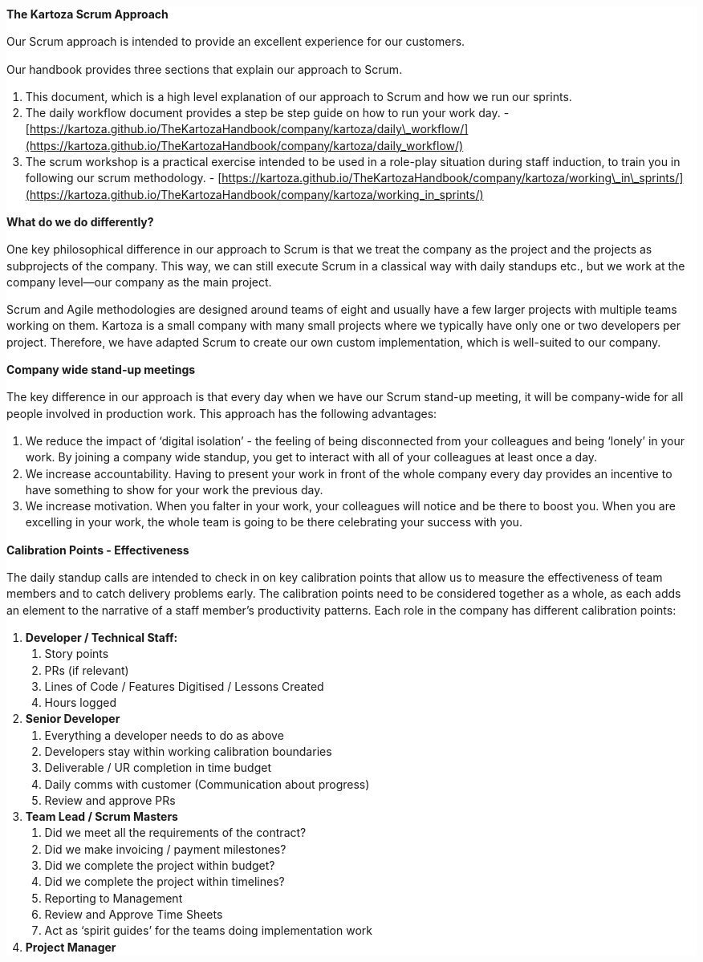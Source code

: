 **The Kartoza Scrum Approach**

Our Scrum approach is intended to provide an excellent experience for our customers. 

Our handbook provides three sections that explain our approach to Scrum.

1. This document, which is a high level explanation of our approach to Scrum and how we run our sprints.  
2. The daily workflow document provides a step be step guide on how to run your work day. \- [https://kartoza.github.io/TheKartozaHandbook/company/kartoza/daily\_workflow/](https://kartoza.github.io/TheKartozaHandbook/company/kartoza/daily_workflow/)   
3. The scrum workshop is a practical exercise intended to be used in a role-play situation during staff induction, to train you in following our scrum methodology. \- [https://kartoza.github.io/TheKartozaHandbook/company/kartoza/working\_in\_sprints/](https://kartoza.github.io/TheKartozaHandbook/company/kartoza/working_in_sprints/) 

**What do we do differently?**

One key philosophical difference in our approach to Scrum is that we treat the company as the project and the projects as subprojects of the company. This way, we can still execute Scrum in a classical way with daily standups etc., but we work at the company level—our company as the main project. 

Scrum and Agile methodologies are designed around teams of eight and usually have a few larger projects with multiple teams working on them. Kartoza is a small company with many small projects where we typically have only one or two developers per project. Therefore, we have adapted Scrum to create our own custom implementation, which is well-suited to our company.

**Company wide stand-up meetings**

The key difference in our approach is that every day when we have our Scrum stand-up meeting, it will be company-wide for all people involved in production work. This approach has the following advantages:

1. We reduce the impact of ‘digital isolation’ \- the feeling of being disconnected from your colleagues and being ‘lonely’ in your work. By joining a company wide standup, you get to interact with all of your colleagues at least once a day.  
2. We increase accountability. Having to present your work in front of the whole company every day provides an incentive to have something to show for your work the previous day.   
3. We increase motivation. When you falter in your work, your colleagues will notice and be there to boost you. When you are excelling in your work, the whole team is going to be there celebrating your success with you.

**Calibration Points \- Effectiveness**

 The daily standup calls are intended to check in on key calibration points that allow us to measure the effectiveness of team members and to catch delivery problems early. The calibration points need to be considered together as a whole, as each adds an element to the narrative of a staff member’s productivity patterns. Each role in the company has different calibration points:

1. **Developer / Technical Staff:**  
   1. Story points  
   2. PRs (if relevant)  
   3. Lines of Code / Features Digitised / Lessons Created  
   4. Hours logged  
2. **Senior Developer**  
   1. Everything a developer needs to do as above  
   2. Developers stay within working calibration boundaries  
   3. Deliverable / UR completion in time budget  
   4. Daily comms with customer (Communication about progress)  
   5. Review and approve PRs  
3. **Team Lead / Scrum Masters**  
   1. Did we meet all the requirements of the contract?  
   2. Did we make invoicing / payment milestones?  
   3. Did we complete the project within budget?  
   4. Did we complete the project within timelines?  
   5. Reporting to Management  
   6. Review and Approve Time Sheets  
   7. Act as ‘spirit guides’ for the teams doing implementation work  
4. **Project Manager**  